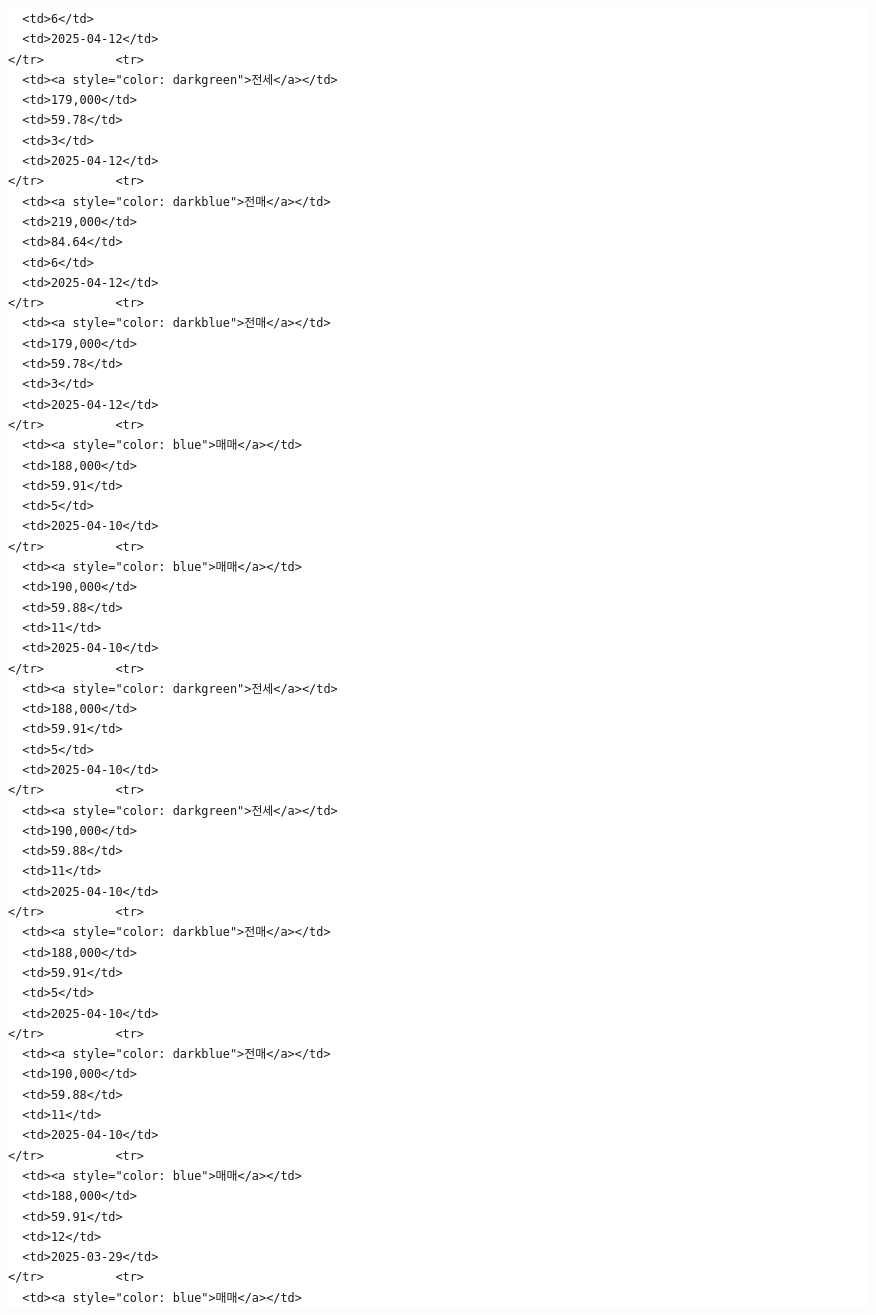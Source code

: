       <td>6</td>
      <td>2025-04-12</td>
    </tr>          <tr>
      <td><a style="color: darkgreen">전세</a></td>
      <td>179,000</td>
      <td>59.78</td>
      <td>3</td>
      <td>2025-04-12</td>
    </tr>          <tr>
      <td><a style="color: darkblue">전매</a></td>
      <td>219,000</td>
      <td>84.64</td>
      <td>6</td>
      <td>2025-04-12</td>
    </tr>          <tr>
      <td><a style="color: darkblue">전매</a></td>
      <td>179,000</td>
      <td>59.78</td>
      <td>3</td>
      <td>2025-04-12</td>
    </tr>          <tr>
      <td><a style="color: blue">매매</a></td>
      <td>188,000</td>
      <td>59.91</td>
      <td>5</td>
      <td>2025-04-10</td>
    </tr>          <tr>
      <td><a style="color: blue">매매</a></td>
      <td>190,000</td>
      <td>59.88</td>
      <td>11</td>
      <td>2025-04-10</td>
    </tr>          <tr>
      <td><a style="color: darkgreen">전세</a></td>
      <td>188,000</td>
      <td>59.91</td>
      <td>5</td>
      <td>2025-04-10</td>
    </tr>          <tr>
      <td><a style="color: darkgreen">전세</a></td>
      <td>190,000</td>
      <td>59.88</td>
      <td>11</td>
      <td>2025-04-10</td>
    </tr>          <tr>
      <td><a style="color: darkblue">전매</a></td>
      <td>188,000</td>
      <td>59.91</td>
      <td>5</td>
      <td>2025-04-10</td>
    </tr>          <tr>
      <td><a style="color: darkblue">전매</a></td>
      <td>190,000</td>
      <td>59.88</td>
      <td>11</td>
      <td>2025-04-10</td>
    </tr>          <tr>
      <td><a style="color: blue">매매</a></td>
      <td>188,000</td>
      <td>59.91</td>
      <td>12</td>
      <td>2025-03-29</td>
    </tr>          <tr>
      <td><a style="color: blue">매매</a></td>
